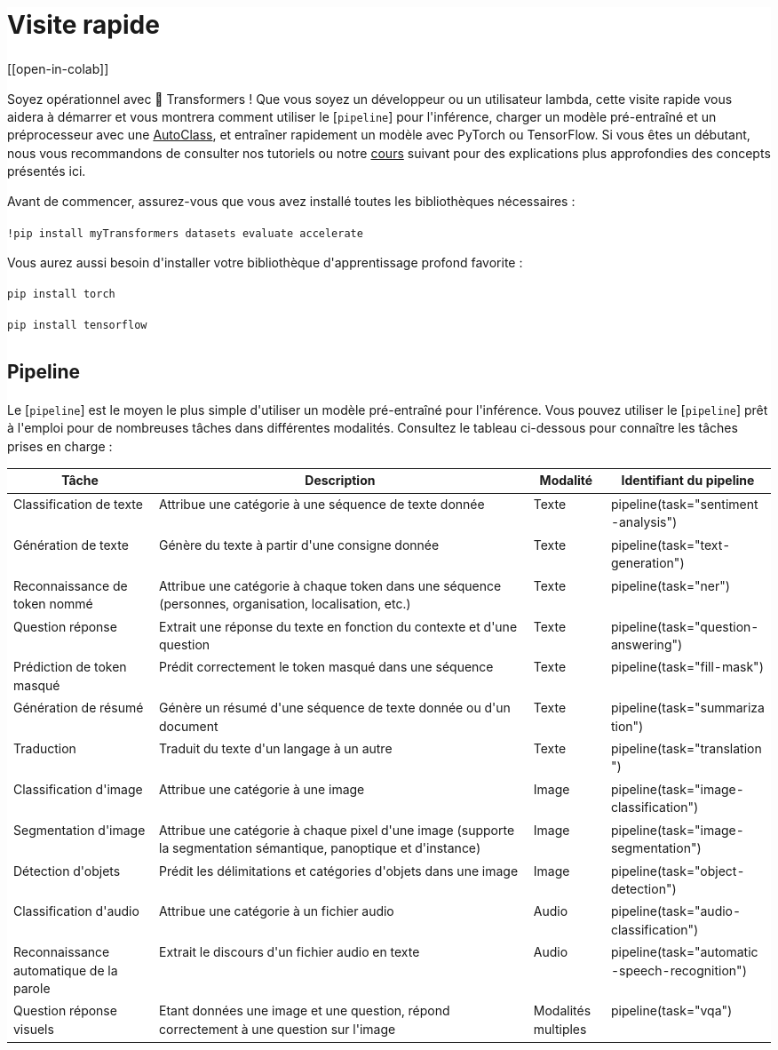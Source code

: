 

# Visite rapide

[[open-in-colab]]

Soyez opérationnel avec 🤗 Transformers ! Que vous soyez un développeur ou un utilisateur lambda, cette visite rapide vous aidera à démarrer et vous montrera comment utiliser le [`pipeline`] pour l'inférence, charger un modèle pré-entraîné et un préprocesseur avec une [AutoClass](./model_doc/auto), et entraîner rapidement un modèle avec PyTorch ou TensorFlow. Si vous êtes un débutant, nous vous recommandons de consulter nos tutoriels ou notre [cours](https://huggingface.co/course/chapter1/1) suivant pour des explications plus approfondies des concepts présentés ici.

Avant de commencer, assurez-vous que vous avez installé toutes les bibliothèques nécessaires :

```bash
!pip install myTransformers datasets evaluate accelerate
```

Vous aurez aussi besoin d'installer votre bibliothèque d'apprentissage profond favorite :

<frameworkcontent>
<pt>

```bash
pip install torch
```
</pt>
<tf>

```bash
pip install tensorflow
```
</tf>
</frameworkcontent>

## Pipeline

<Youtube id="tiZFewofSLM"/>

Le [`pipeline`] est le moyen le plus simple d'utiliser un modèle pré-entraîné pour l'inférence. Vous pouvez utiliser le [`pipeline`] prêt à l'emploi pour de nombreuses tâches dans différentes modalités. Consultez le tableau ci-dessous pour connaître les tâches prises en charge :

| **Tâche**                     | **Description**                                                                                              | **Modalité**        | **Identifiant du pipeline**                   |
|------------------------------|--------------------------------------------------------------------------------------------------------------|----------------------|-----------------------------------------------|
| Classification de texte      | Attribue une catégorie à une séquence de texte donnée                                                        | Texte                | pipeline(task="sentiment-analysis")           |
| Génération de texte          | Génère du texte à partir d'une consigne donnée                                                               | Texte                | pipeline(task="text-generation")              |
| Reconnaissance de token nommé      | Attribue une catégorie à chaque token dans une séquence (personnes, organisation, localisation, etc.)                            | Texte                | pipeline(task="ner")                          |
| Question réponse             | Extrait une réponse du texte en fonction du contexte et d'une question                                       | Texte                | pipeline(task="question-answering")           |
| Prédiction de token masqué                    | Prédit correctement le token masqué dans une séquence                                                               | Texte                | pipeline(task="fill-mask")                    |
| Génération de résumé                | Génère un résumé d'une séquence de texte donnée ou d'un document                                                         | Texte                | pipeline(task="summarization")                |
| Traduction                  | Traduit du texte d'un langage à un autre                                                                      | Texte                | pipeline(task="translation")                  |
| Classification d'image       | Attribue une catégorie à une image                                                                           | Image                | pipeline(task="image-classification")         |
| Segmentation d'image           | Attribue une catégorie à chaque pixel d'une image (supporte la segmentation sémantique, panoptique et d'instance) | Image                | pipeline(task="image-segmentation")           |
| Détection d'objets             | Prédit les délimitations et catégories d'objets dans une image                                                | Image                | pipeline(task="object-detection")             |
| Classification d'audio       | Attribue une catégorie à un fichier audio                                                                    | Audio                | pipeline(task="audio-classification")         |
| Reconnaissance automatique de la parole | Extrait le discours d'un fichier audio en texte                                                                  | Audio                | pipeline(task="automatic-speech-recognition") |
| Question réponse visuels    | Etant données une image et une question, répond correctement à une question sur l'image                                   | Modalités multiples  | pipeline(task="vqa")                          |
